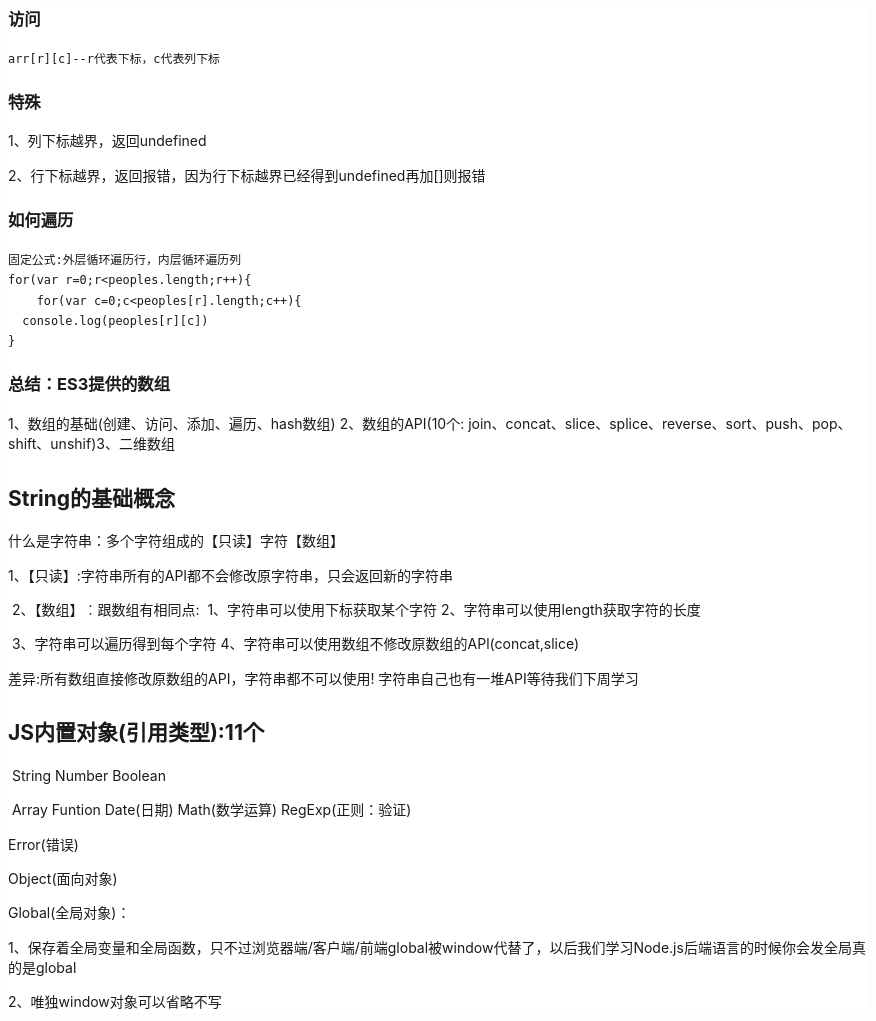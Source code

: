 ### 访问

```
arr[r][c]--r代表下标，c代表列下标
```

### 特殊

1、列下标越界，返回undefined

2、行下标越界，返回报错，因为行下标越界已经得到undefined再加[]则报错

### 如何遍历

```
固定公式:外层循环遍历行，内层循环遍历列
for(var r=0;r<peoples.length;r++){
	for(var c=0;c<peoples[r].length;c++){
  console.log(peoples[r][c])
}

```

### 总结：ES3提供的数组

1、数组的基础(创建、访问、添加、遍历、hash数组)
2、数组的API(10个: join、concat、slice、splice、reverse、sort、push、pop、shift、unshif)3、二维数组

## String的基础概念

什么是字符串：多个字符组成的【只读】字符【数组】

​	1、【只读】:字符串所有的API都不会修改原字符串，只会返回新的字符串

​	2、【数组】︰跟数组有相同点:
​	1、字符串可以使用下标获取某个字符	2、字符串可以使用length获取字符的长度

​	3、字符串可以遍历得到每个字符
​	4、字符串可以使用数组不修改原数组的APl(concat,slice)

差异:所有数组直接修改原数组的API，字符串都不可以使用! 字符串自己也有一堆API等待我们下周学习

## JS内置对象(引用类型):11个

​	String Number   Boolean

​	Array	Funtion	Date(日期)	Math(数学运算) RegExp(正则：验证) 

Error(错误) 

Object(面向对象)

Global(全局对象)：

1、保存着全局变量和全局函数，只不过浏览器端/客户端/前端global被window代替了，以后我们学习Node.js后端语言的时候你会发全局真的是global

2、唯独window对象可以省略不写
